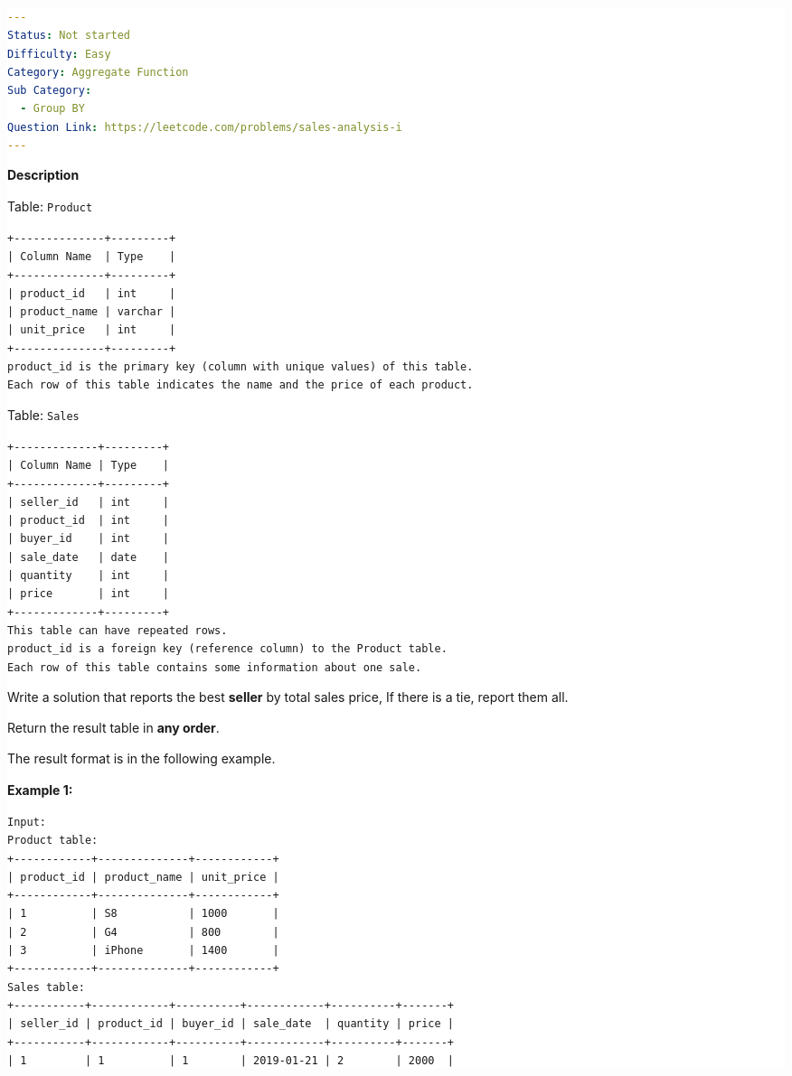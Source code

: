 ```yaml
---
Status: Not started
Difficulty: Easy
Category: Aggregate Function
Sub Category:
  - Group BY
Question Link: https://leetcode.com/problems/sales-analysis-i
---
```

**Description**

Table: `Product`

```Plain
+--------------+---------+
| Column Name  | Type    |
+--------------+---------+
| product_id   | int     |
| product_name | varchar |
| unit_price   | int     |
+--------------+---------+
product_id is the primary key (column with unique values) of this table.
Each row of this table indicates the name and the price of each product.
```

Table: `Sales`

```Plain
+-------------+---------+
| Column Name | Type    |
+-------------+---------+
| seller_id   | int     |
| product_id  | int     |
| buyer_id    | int     |
| sale_date   | date    |
| quantity    | int     |
| price       | int     |
+-------------+---------+
This table can have repeated rows.
product_id is a foreign key (reference column) to the Product table.
Each row of this table contains some information about one sale.
```

Write a solution that reports the best **seller** by total sales price, If there is a tie, report them all.

Return the result table in **any order**.

The result format is in the following example.

**Example 1:**

```Plain
Input:
Product table:
+------------+--------------+------------+
| product_id | product_name | unit_price |
+------------+--------------+------------+
| 1          | S8           | 1000       |
| 2          | G4           | 800        |
| 3          | iPhone       | 1400       |
+------------+--------------+------------+
Sales table:
+-----------+------------+----------+------------+----------+-------+
| seller_id | product_id | buyer_id | sale_date  | quantity | price |
+-----------+------------+----------+------------+----------+-------+
| 1         | 1          | 1        | 2019-01-21 | 2        | 2000  |
```